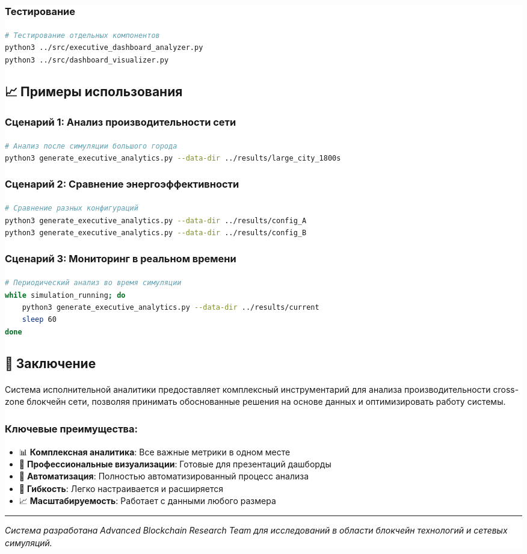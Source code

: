 ### Тестирование
```bash
# Тестирование отдельных компонентов
python3 ../src/executive_dashboard_analyzer.py
python3 ../src/dashboard_visualizer.py
```

## 📈 Примеры использования

### Сценарий 1: Анализ производительности сети
```bash
# Анализ после симуляции большого города
python3 generate_executive_analytics.py --data-dir ../results/large_city_1800s
```

### Сценарий 2: Сравнение энергоэффективности
```bash
# Сравнение разных конфигураций
python3 generate_executive_analytics.py --data-dir ../results/config_A
python3 generate_executive_analytics.py --data-dir ../results/config_B
```

### Сценарий 3: Мониторинг в реальном времени
```bash
# Периодический анализ во время симуляции
while simulation_running; do
    python3 generate_executive_analytics.py --data-dir ../results/current
    sleep 60
done
```

## 🎉 Заключение

Система исполнительной аналитики предоставляет комплексный инструментарий для анализа производительности cross-zone блокчейн сети, позволяя принимать обоснованные решения на основе данных и оптимизировать работу системы.

### Ключевые преимущества:
- 📊 **Комплексная аналитика**: Все важные метрики в одном месте
- 🎨 **Профессиональные визуализации**: Готовые для презентаций дашборды
- 🚀 **Автоматизация**: Полностью автоматизированный процесс анализа
- 🔧 **Гибкость**: Легко настраивается и расширяется
- 📈 **Масштабируемость**: Работает с данными любого размера

---

*Система разработана Advanced Blockchain Research Team для исследований в области блокчейн технологий и сетевых симуляций.* 